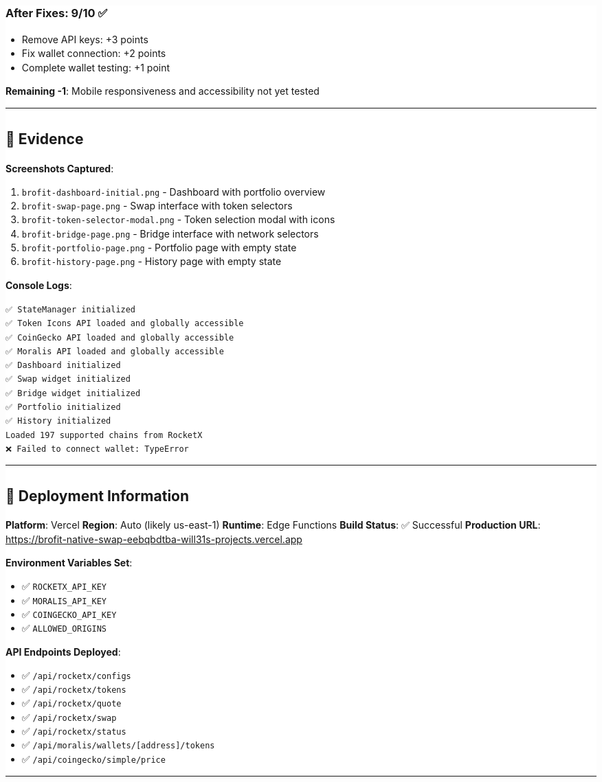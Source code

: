 ### After Fixes: **9/10** ✅
- Remove API keys: +3 points
- Fix wallet connection: +2 points
- Complete wallet testing: +1 point

**Remaining -1**: Mobile responsiveness and accessibility not yet tested

---

## 📸 Evidence

**Screenshots Captured**:
1. `brofit-dashboard-initial.png` - Dashboard with portfolio overview
2. `brofit-swap-page.png` - Swap interface with token selectors
3. `brofit-token-selector-modal.png` - Token selection modal with icons
4. `brofit-bridge-page.png` - Bridge interface with network selectors
5. `brofit-portfolio-page.png` - Portfolio page with empty state
6. `brofit-history-page.png` - History page with empty state

**Console Logs**:
```
✅ StateManager initialized
✅ Token Icons API loaded and globally accessible
✅ CoinGecko API loaded and globally accessible
✅ Moralis API loaded and globally accessible
✅ Dashboard initialized
✅ Swap widget initialized
✅ Bridge widget initialized
✅ Portfolio initialized
✅ History initialized
Loaded 197 supported chains from RocketX
❌ Failed to connect wallet: TypeError
```

---

## 🚀 Deployment Information

**Platform**: Vercel
**Region**: Auto (likely us-east-1)
**Runtime**: Edge Functions
**Build Status**: ✅ Successful
**Production URL**: https://brofit-native-swap-eebqbdtba-will31s-projects.vercel.app

**Environment Variables Set**:
- ✅ `ROCKETX_API_KEY`
- ✅ `MORALIS_API_KEY`
- ✅ `COINGECKO_API_KEY`
- ✅ `ALLOWED_ORIGINS`

**API Endpoints Deployed**:
- ✅ `/api/rocketx/configs`
- ✅ `/api/rocketx/tokens`
- ✅ `/api/rocketx/quote`
- ✅ `/api/rocketx/swap`
- ✅ `/api/rocketx/status`
- ✅ `/api/moralis/wallets/[address]/tokens`
- ✅ `/api/coingecko/simple/price`

---